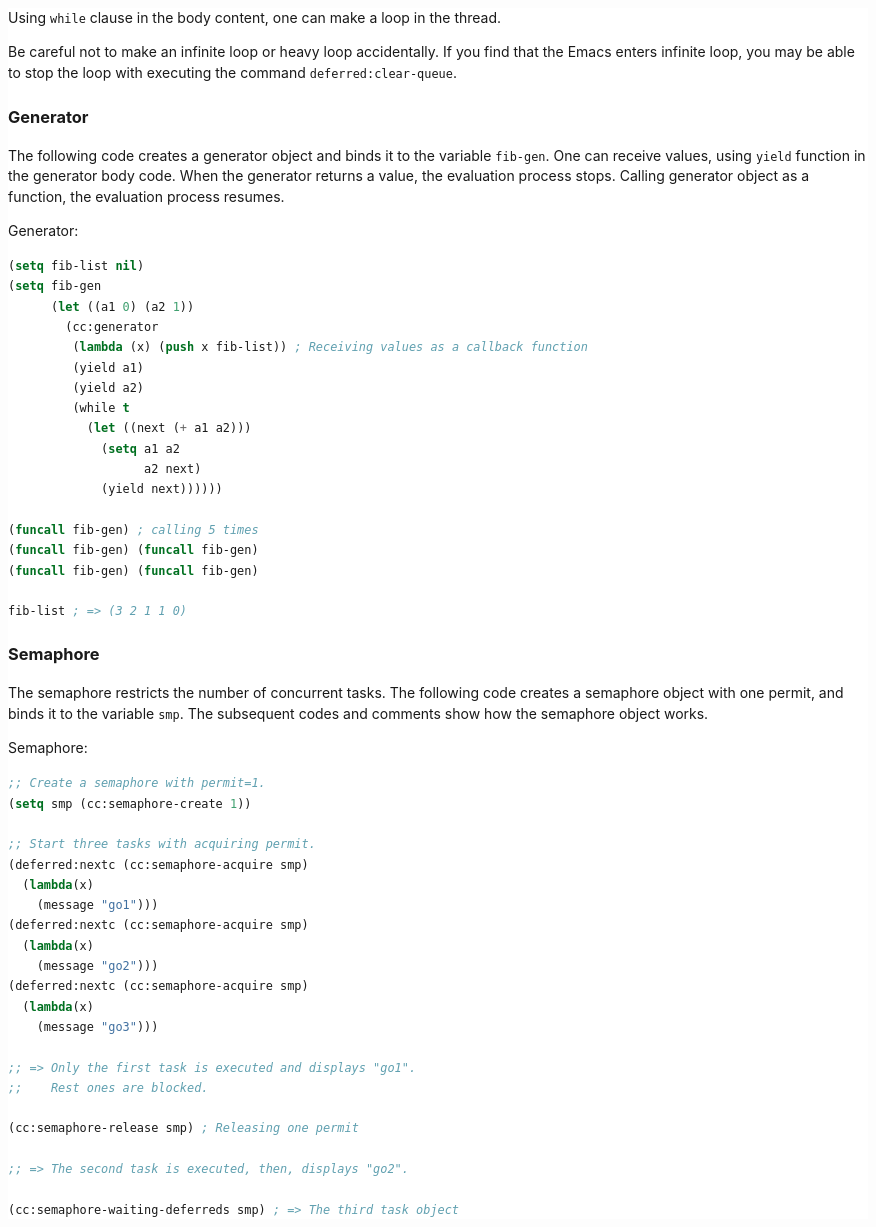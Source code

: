 Using `while` clause in the body content, one can make a loop in the thread.

Be careful not to make an infinite loop or heavy loop accidentally. If you find that the Emacs enters infinite loop, you may be able to stop the loop with executing the command `deferred:clear-queue`.

### Generator

The following code creates a generator object and binds it to the variable `fib-gen`.
One can receive values, using `yield` function in the generator body code.
When the generator returns a value, the evaluation process stops.
Calling generator object as a function, the evaluation process resumes.

Generator:

```el
(setq fib-list nil)
(setq fib-gen
      (let ((a1 0) (a2 1))
        (cc:generator
         (lambda (x) (push x fib-list)) ; Receiving values as a callback function
         (yield a1)
         (yield a2)
         (while t
           (let ((next (+ a1 a2)))
             (setq a1 a2
                   a2 next)
             (yield next))))))

(funcall fib-gen) ; calling 5 times
(funcall fib-gen) (funcall fib-gen)
(funcall fib-gen) (funcall fib-gen)

fib-list ; => (3 2 1 1 0)
```

### Semaphore

The semaphore restricts the number of concurrent tasks.
The following code creates a semaphore object with one permit, and binds it to the variable `smp`.
The subsequent codes and comments show how the semaphore object works.

Semaphore:

```el
;; Create a semaphore with permit=1.
(setq smp (cc:semaphore-create 1))

;; Start three tasks with acquiring permit.
(deferred:nextc (cc:semaphore-acquire smp)
  (lambda(x)
    (message "go1")))
(deferred:nextc (cc:semaphore-acquire smp)
  (lambda(x)
    (message "go2")))
(deferred:nextc (cc:semaphore-acquire smp)
  (lambda(x)
    (message "go3")))

;; => Only the first task is executed and displays "go1".
;;    Rest ones are blocked.

(cc:semaphore-release smp) ; Releasing one permit

;; => The second task is executed, then, displays "go2".

(cc:semaphore-waiting-deferreds smp) ; => The third task object
```